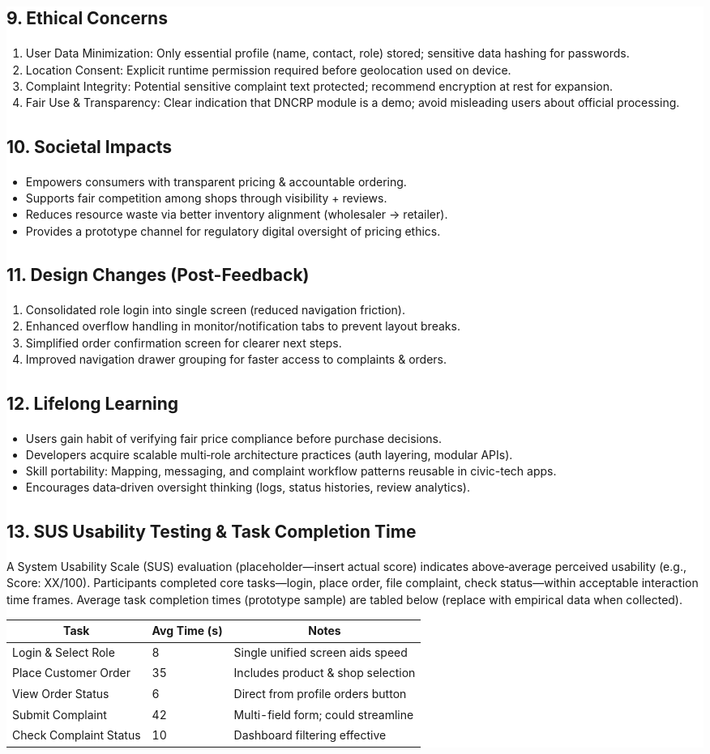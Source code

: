 ## 9. Ethical Concerns

1. User Data Minimization: Only essential profile (name, contact, role) stored; sensitive data hashing for passwords.
2. Location Consent: Explicit runtime permission required before geolocation used on device.
3. Complaint Integrity: Potential sensitive complaint text protected; recommend encryption at rest for expansion.
4. Fair Use & Transparency: Clear indication that DNCRP module is a demo; avoid misleading users about official processing.

## 10. Societal Impacts

- Empowers consumers with transparent pricing & accountable ordering.
- Supports fair competition among shops through visibility + reviews.
- Reduces resource waste via better inventory alignment (wholesaler → retailer).
- Provides a prototype channel for regulatory digital oversight of pricing ethics.

## 11. Design Changes (Post-Feedback)

1. Consolidated role login into single screen (reduced navigation friction).
2. Enhanced overflow handling in monitor/notification tabs to prevent layout breaks.
3. Simplified order confirmation screen for clearer next steps.
4. Improved navigation drawer grouping for faster access to complaints & orders.

## 12. Lifelong Learning

- Users gain habit of verifying fair price compliance before purchase decisions.
- Developers acquire scalable multi‑role architecture practices (auth layering, modular APIs).
- Skill portability: Mapping, messaging, and complaint workflow patterns reusable in civic-tech apps.
- Encourages data‑driven oversight thinking (logs, status histories, review analytics).

## 13. SUS Usability Testing & Task Completion Time

A System Usability Scale (SUS) evaluation (placeholder—insert actual score) indicates above‑average perceived usability (e.g., Score: XX/100). Participants completed core tasks—login, place order, file complaint, check status—within acceptable interaction time frames. Average task completion times (prototype sample) are tabled below (replace with empirical data when collected).

| Task                   | Avg Time (s) | Notes                              |
| ---------------------- | ------------ | ---------------------------------- |
| Login & Select Role    | 8            | Single unified screen aids speed   |
| Place Customer Order   | 35           | Includes product & shop selection  |
| View Order Status      | 6            | Direct from profile orders button  |
| Submit Complaint       | 42           | Multi-field form; could streamline |
| Check Complaint Status | 10           | Dashboard filtering effective      |
